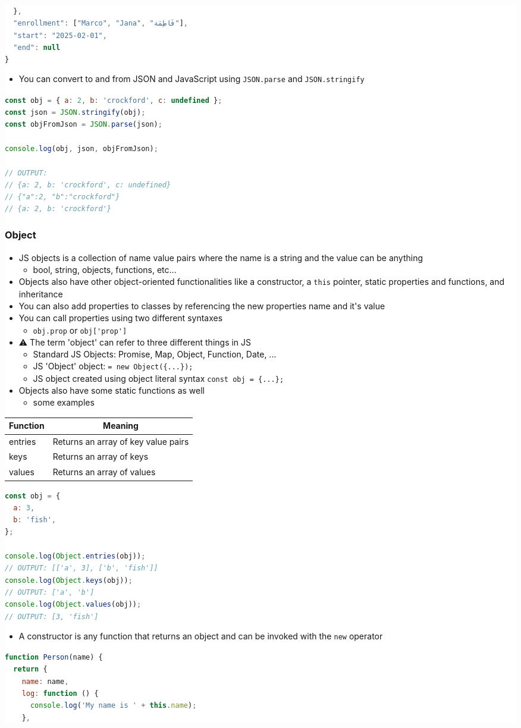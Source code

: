 ```JavaScript
  },
  "enrollment": ["Marco", "Jana", "فَاطِمَة"],
  "start": "2025-02-01",
  "end": null
}
```
- You can convert to and from JSON and JavaScript using `JSON.parse` and `JSON.stringify`
```JavaScript
const obj = { a: 2, b: 'crockford', c: undefined };
const json = JSON.stringify(obj);
const objFromJson = JSON.parse(json);

console.log(obj, json, objFromJson);

// OUTPUT:
// {a: 2, b: 'crockford', c: undefined}
// {"a":2, "b":"crockford"}
// {a: 2, b: 'crockford'}
```

### Object
- JS objects is a collection of name value pairs where the name is a string and the value can be anything
	- bool, string, objects, functions, etc...
- Objects also have other object-oriented functionalities like a constructor, a `this` pointer, static properties and functions, and inheritance
- You can also add properties to classes by referencing the new properties name and it's value
- You can call properties using two different syntaxes
	- `obj.prop` or `obj['prop']`
- ⚠️ The term 'object' can refer to three different things in JS
	- Standard JS Objects: Promise, Map, Object, Function, Date, ...
	- JS 'Object' object: `= new Object({...});`
	- JS object created using object literal syntax `const obj = {...};`
- Objects also have some static functions as well
	- some examples

|Function|Meaning|
|---|---|
|entries|Returns an array of key value pairs|
|keys|Returns an array of keys|
|values|Returns an array of values|
```JavaScript
const obj = {
  a: 3,
  b: 'fish',
};

console.log(Object.entries(obj));
// OUTPUT: [['a', 3], ['b', 'fish']]
console.log(Object.keys(obj));
// OUTPUT: ['a', 'b']
console.log(Object.values(obj));
// OUTPUT: [3, 'fish']
```
- A constructor is any function that returns an object and can be invoked with the `new` operator
```JavaScript
function Person(name) {
  return {
    name: name,
    log: function () {
      console.log('My name is ' + this.name);
    },
```